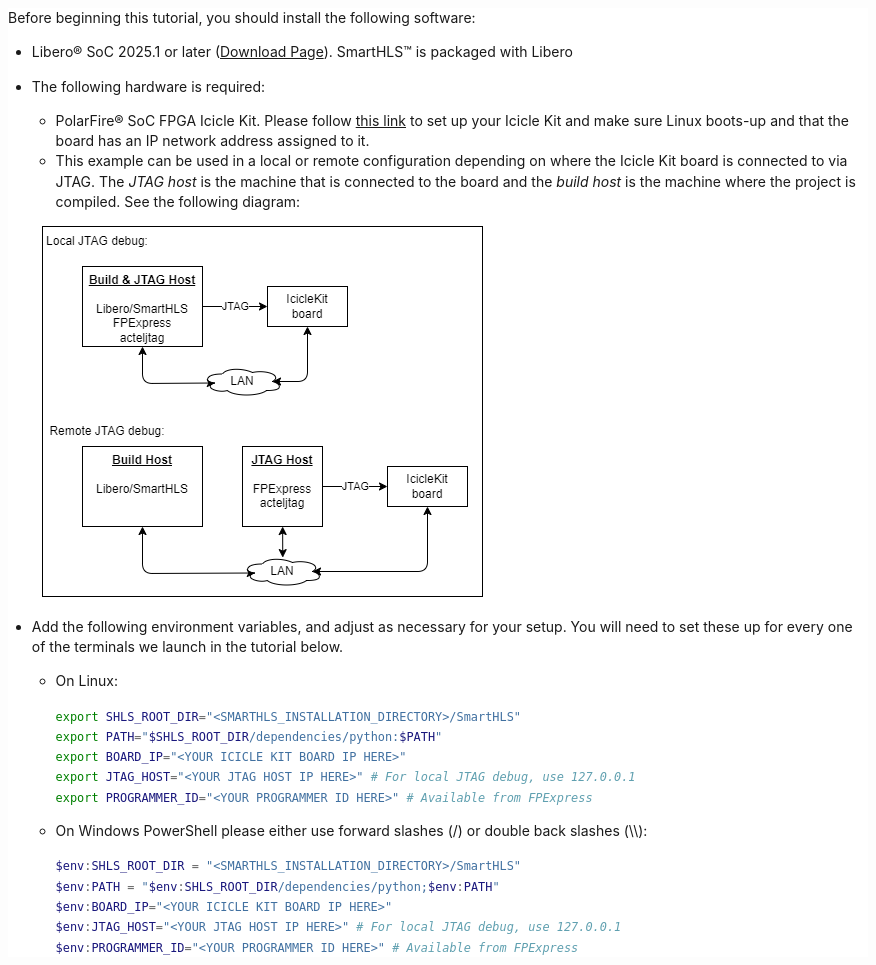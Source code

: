 Before beginning this tutorial, you should install the following software:

- Libero® SoC 2025.1 or later ([Download Page](https://www.microchip.com/en-us/products/fpgas-and-plds/fpga-and-soc-design-tools/fpga/libero-software-later-versions)). SmartHLS™ is packaged with Libero

- The following hardware is required:
  - PolarFire® SoC FPGA Icicle Kit. Please follow [this link](https://onlinedocs.microchip.com/oxy/GUID-AFCB5DCC-964F-4BE7-AA46-C756FA87ED7B-en-US-13/GUID-1F9BA312-87A9-43F0-A66E-B83D805E3F02.html) to set up your Icicle Kit and make sure Linux boots-up and that the board has an IP network address assigned to it.
  - This example can be used in a local or remote configuration depending on where the Icicle Kit board is connected to via JTAG. The *JTAG host* is the machine that is connected to the board and the *build host* is the machine where the project is compiled. See the following diagram:

  ![alt text](assets/local_remote.drawio.png)

- Add the following environment variables, and adjust as necessary for your setup. You will need to set these up for every one of the terminals we launch in the tutorial below.

  - On Linux:

    ```bash
    export SHLS_ROOT_DIR="<SMARTHLS_INSTALLATION_DIRECTORY>/SmartHLS"
    export PATH="$SHLS_ROOT_DIR/dependencies/python:$PATH"
    export BOARD_IP="<YOUR ICICLE KIT BOARD IP HERE>"
    export JTAG_HOST="<YOUR JTAG HOST IP HERE>" # For local JTAG debug, use 127.0.0.1
    export PROGRAMMER_ID="<YOUR PROGRAMMER ID HERE>" # Available from FPExpress
    ```

  - On Windows PowerShell please either use forward slashes (/) or double back slashes (\\\\):

    ```powershell
    $env:SHLS_ROOT_DIR = "<SMARTHLS_INSTALLATION_DIRECTORY>/SmartHLS"
    $env:PATH = "$env:SHLS_ROOT_DIR/dependencies/python;$env:PATH"
    $env:BOARD_IP="<YOUR ICICLE KIT BOARD IP HERE>"
    $env:JTAG_HOST="<YOUR JTAG HOST IP HERE>" # For local JTAG debug, use 127.0.0.1
    $env:PROGRAMMER_ID="<YOUR PROGRAMMER ID HERE>" # Available from FPExpress
    ```
